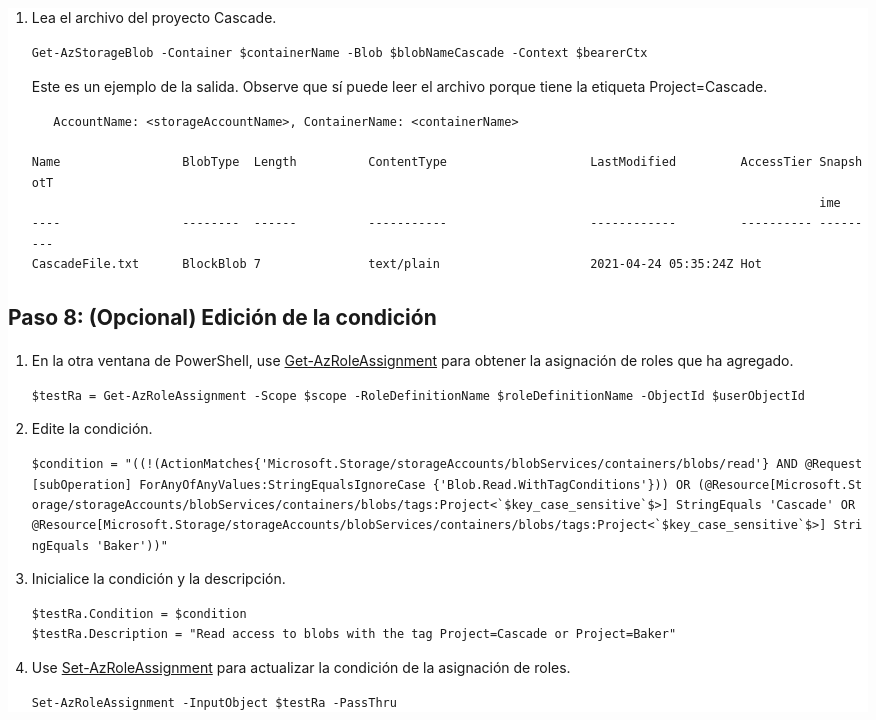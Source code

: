 1. Lea el archivo del proyecto Cascade.

    ```azurepowershell
    Get-AzStorageBlob -Container $containerName -Blob $blobNameCascade -Context $bearerCtx 
    ```

    Este es un ejemplo de la salida. Observe que sí puede leer el archivo porque tiene la etiqueta Project=Cascade.

    ```azurepowershell
       AccountName: <storageAccountName>, ContainerName: <containerName>

    Name                 BlobType  Length          ContentType                    LastModified         AccessTier SnapshotT
                                                                                                                  ime
    ----                 --------  ------          -----------                    ------------         ---------- ---------
    CascadeFile.txt      BlockBlob 7               text/plain                     2021-04-24 05:35:24Z Hot
    ```

## <a name="step-8-optional-edit-the-condition"></a>Paso 8: (Opcional) Edición de la condición

1. En la otra ventana de PowerShell, use [Get-AzRoleAssignment](/powershell/module/az.resources/get-azroleassignment) para obtener la asignación de roles que ha agregado.

    ```azurepowershell
    $testRa = Get-AzRoleAssignment -Scope $scope -RoleDefinitionName $roleDefinitionName -ObjectId $userObjectId
    ```

1. Edite la condición.

    ```azurepowershell
    $condition = "((!(ActionMatches{'Microsoft.Storage/storageAccounts/blobServices/containers/blobs/read'} AND @Request[subOperation] ForAnyOfAnyValues:StringEqualsIgnoreCase {'Blob.Read.WithTagConditions'})) OR (@Resource[Microsoft.Storage/storageAccounts/blobServices/containers/blobs/tags:Project<`$key_case_sensitive`$>] StringEquals 'Cascade' OR @Resource[Microsoft.Storage/storageAccounts/blobServices/containers/blobs/tags:Project<`$key_case_sensitive`$>] StringEquals 'Baker'))"
    ```

1. Inicialice la condición y la descripción.

    ```azurepowershell
    $testRa.Condition = $condition
    $testRa.Description = "Read access to blobs with the tag Project=Cascade or Project=Baker"
    ```

1. Use [Set-AzRoleAssignment](/powershell/module/az.resources/set-azroleassignment) para actualizar la condición de la asignación de roles.

    ```azurepowershell
    Set-AzRoleAssignment -InputObject $testRa -PassThru
    ```
